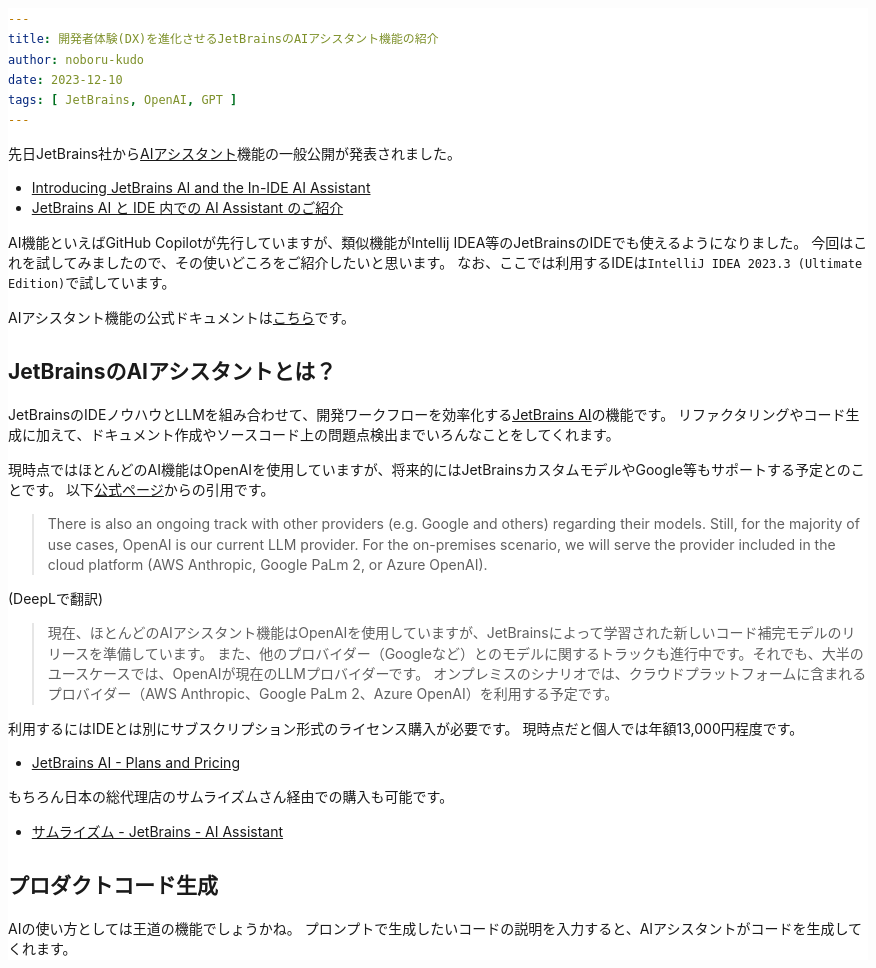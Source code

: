 ```yaml
---
title: 開発者体験(DX)を進化させるJetBrainsのAIアシスタント機能の紹介
author: noboru-kudo
date: 2023-12-10
tags: [ JetBrains, OpenAI, GPT ]
---
```


先日JetBrains社から[AIアシスタント](https://www.jetbrains.com/ai/)機能の一般公開が発表されました。

- [Introducing JetBrains AI and the In-IDE AI Assistant](https://blog.jetbrains.com/blog/2023/12/06/introducing-jetbrains-ai-and-the-in-ide-ai-assistant/)
- [JetBrains AI と IDE 内での AI Assistant のご紹介](https://blog.jetbrains.com/ja/blog/2023/12/06/introducing-jetbrains-ai-and-the-in-ide-ai-assistant/)

AI機能といえばGitHub Copilotが先行していますが、類似機能がIntellij IDEA等のJetBrainsのIDEでも使えるようになりました。
今回はこれを試してみましたので、その使いどころをご紹介したいと思います。
なお、ここでは利用するIDEは`IntelliJ IDEA 2023.3 (Ultimate Edition)`で試しています。

AIアシスタント機能の公式ドキュメントは[こちら](https://www.jetbrains.com/help/idea/ai-assistant.html)です。

## JetBrainsのAIアシスタントとは？

JetBrainsのIDEノウハウとLLMを組み合わせて、開発ワークフローを効率化する[JetBrains AI](https://www.jetbrains.com/ai/)の機能です。
リファクタリングやコード生成に加えて、ドキュメント作成やソースコード上の問題点検出までいろんなことをしてくれます。

現時点ではほとんどのAI機能はOpenAIを使用していますが、将来的にはJetBrainsカスタムモデルやGoogle等もサポートする予定とのことです。
以下[公式ページ](https://www.jetbrains.com/ai/)からの引用です。

> There is also an ongoing track with other providers (e.g. Google and others) regarding their models. Still, for the majority of use cases, OpenAI is our current LLM provider.
> For the on-premises scenario, we will serve the provider included in the cloud platform (AWS Anthropic, Google PaLm 2, or Azure OpenAI).

(DeepLで翻訳)

> 現在、ほとんどのAIアシスタント機能はOpenAIを使用していますが、JetBrainsによって学習された新しいコード補完モデルのリリースを準備しています。
> また、他のプロバイダー（Googleなど）とのモデルに関するトラックも進行中です。それでも、大半のユースケースでは、OpenAIが現在のLLMプロバイダーです。
> オンプレミスのシナリオでは、クラウドプラットフォームに含まれるプロバイダー（AWS Anthropic、Google PaLm 2、Azure OpenAI）を利用する予定です。

利用するにはIDEとは別にサブスクリプション形式のライセンス購入が必要です。
現時点だと個人では年額13,000円程度です。

- [JetBrains AI - Plans and Pricing](https://www.jetbrains.com/ai/#plans-and-pricing)

もちろん日本の総代理店のサムライズムさん経由での購入も可能です。

- [サムライズム - JetBrains - AI Assistant](https://samuraism.com/jetbrains/ai-assistant)

## プロダクトコード生成

AIの使い方としては王道の機能でしょうかね。
プロンプトで生成したいコードの説明を入力すると、AIアシスタントがコードを生成してくれます。

<a href="https://gyazo.com/91d6061f531f24772ef24b2d0ba48893"><video width="1000" autoplay muted loop playsinline controls><source src="https://i.gyazo.com/91d6061f531f24772ef24b2d0ba48893.mp4" type="video/mp4"/></video></a>


[^1]: 良くないことは分かっていますが、勢いで変更してしまうことが多くてコミット時に何を変更したのか分からなくなるのです。